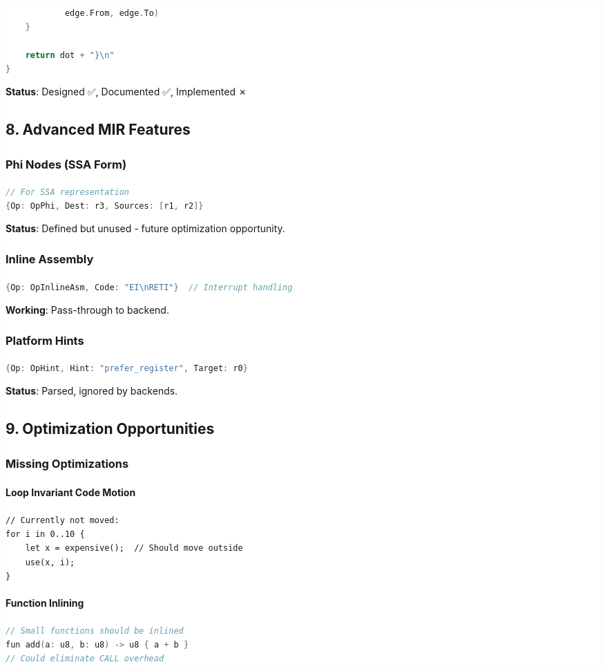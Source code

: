 ```go
            edge.From, edge.To)
    }
    
    return dot + "}\n"
}
```

**Status**: Designed ✅, Documented ✅, Implemented ✗

## 8. Advanced MIR Features

### Phi Nodes (SSA Form)
```go
// For SSA representation
{Op: OpPhi, Dest: r3, Sources: [r1, r2]}
```

**Status**: Defined but unused - future optimization opportunity.

### Inline Assembly
```go
{Op: OpInlineAsm, Code: "EI\nRETI"}  // Interrupt handling
```

**Working**: Pass-through to backend.

### Platform Hints
```go
{Op: OpHint, Hint: "prefer_register", Target: r0}
```

**Status**: Parsed, ignored by backends.

## 9. Optimization Opportunities

### Missing Optimizations

#### Loop Invariant Code Motion
```minz
// Currently not moved:
for i in 0..10 {
    let x = expensive();  // Should move outside
    use(x, i);
}
```

#### Function Inlining
```go
// Small functions should be inlined
fun add(a: u8, b: u8) -> u8 { a + b }
// Could eliminate CALL overhead
```
